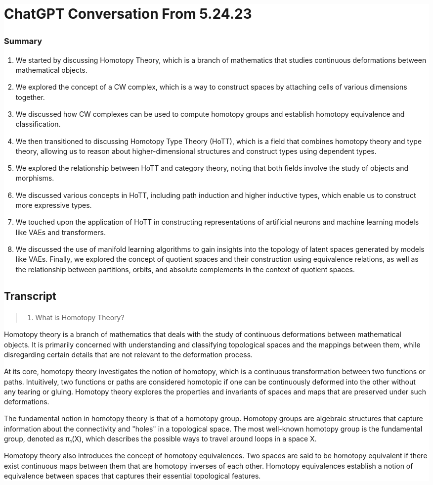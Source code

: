 # ChatGPT Conversation From 5.24.23

### Summary

1. We started by discussing Homotopy Theory, which is a branch of mathematics that studies continuous deformations between mathematical objects.

2. We explored the concept of a CW complex, which is a way to construct spaces by attaching cells of various dimensions together.

3. We discussed how CW complexes can be used to compute homotopy groups and establish homotopy equivalence and classification.

4. We then transitioned to discussing Homotopy Type Theory (HoTT), which is a field that combines homotopy theory and type theory, allowing us to reason about higher-dimensional structures and construct types using dependent types.

5. We explored the relationship between HoTT and category theory, noting that both fields involve the study of objects and morphisms.

6. We discussed various concepts in HoTT, including path induction and higher inductive types, which enable us to construct more expressive types.

7. We touched upon the application of HoTT in constructing representations of artificial neurons and machine learning models like VAEs and transformers.

8. We discussed the use of manifold learning algorithms to gain insights into the topology of latent spaces generated by models like VAEs.
Finally, we explored the concept of quotient spaces and their construction using equivalence relations, as well as the relationship between partitions, orbits, and absolute complements in the context of quotient spaces.

## Transcript

> 1. What is Homotopy Theory?

Homotopy theory is a branch of mathematics that deals with the study of continuous deformations between mathematical objects. It is primarily concerned with understanding and classifying topological spaces and the mappings between them, while disregarding certain details that are not relevant to the deformation process.

At its core, homotopy theory investigates the notion of homotopy, which is a continuous transformation between two functions or paths. Intuitively, two functions or paths are considered homotopic if one can be continuously deformed into the other without any tearing or gluing. Homotopy theory explores the properties and invariants of spaces and maps that are preserved under such deformations.

The fundamental notion in homotopy theory is that of a homotopy group. Homotopy groups are algebraic structures that capture information about the connectivity and "holes" in a topological space. The most well-known homotopy group is the fundamental group, denoted as π₁(X), which describes the possible ways to travel around loops in a space X.

Homotopy theory also introduces the concept of homotopy equivalences. Two spaces are said to be homotopy equivalent if there exist continuous maps between them that are homotopy inverses of each other. Homotopy equivalences establish a notion of equivalence between spaces that captures their essential topological features.
